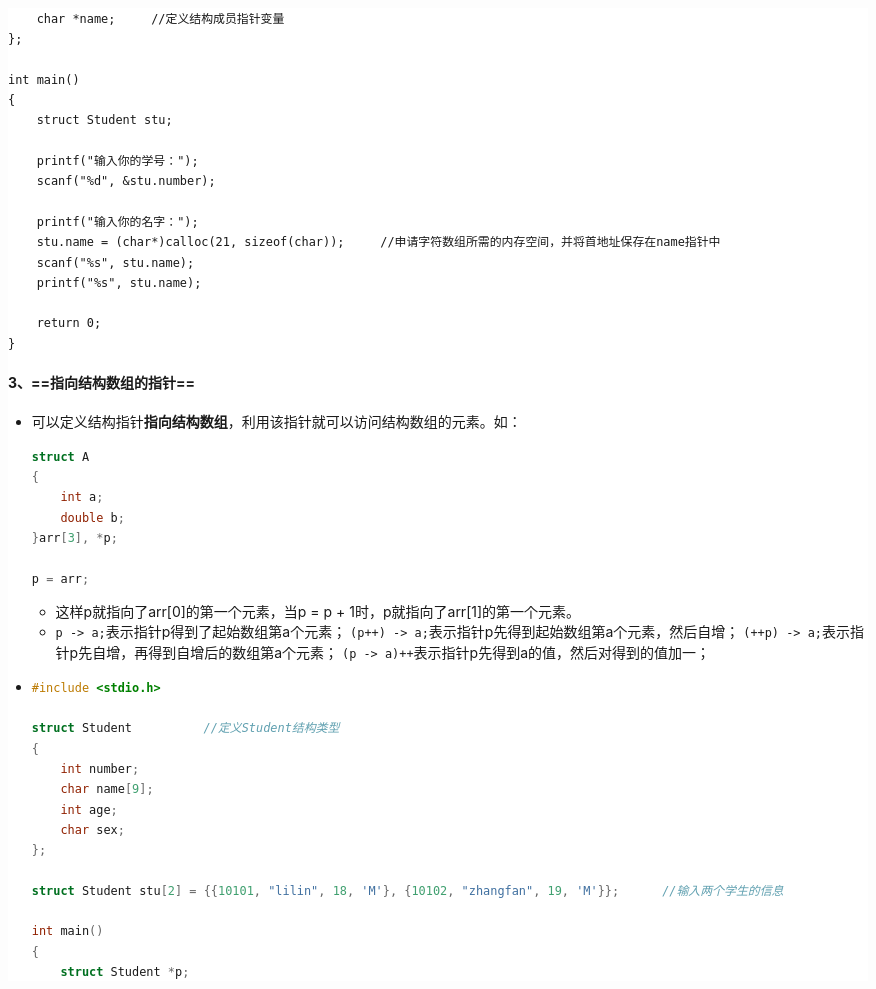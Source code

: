   ```
      char *name;     //定义结构成员指针变量
  };
  
  int main()
  {
      struct Student stu;
  
      printf("输入你的学号：");
      scanf("%d", &stu.number);
  
      printf("输入你的名字：");
      stu.name = (char*)calloc(21, sizeof(char));     //申请字符数组所需的内存空间，并将首地址保存在name指针中
      scanf("%s", stu.name);
      printf("%s", stu.name);
  
      return 0;
  }
  ```

#### 3、==指向结构数组的指针==

- 可以定义结构指针**指向结构数组**，利用该指针就可以访问结构数组的元素。如：
  ```c++
  struct A
  {
      int a;
      double b;
  }arr[3], *p;
  
  p = arr;
  ```

  - 这样p就指向了arr[0]的第一个元素，当p = p + 1时，p就指向了arr[1]的第一个元素。
  - `p -> a;`表示指针p得到了起始数组第a个元素；
    `(p++) -> a;`表示指针p先得到起始数组第a个元素，然后自增；
    `(++p) -> a;`表示指针p先自增，再得到自增后的数组第a个元素；
    `(p -> a)++`表示指针p先得到a的值，然后对得到的值加一；

- ```c++
  #include <stdio.h>
  
  struct Student          //定义Student结构类型
  {
      int number;
      char name[9];
      int age;
      char sex;
  };
  
  struct Student stu[2] = {{10101, "lilin", 18, 'M'}, {10102, "zhangfan", 19, 'M'}};      //输入两个学生的信息
  
  int main()
  {
      struct Student *p;
  
